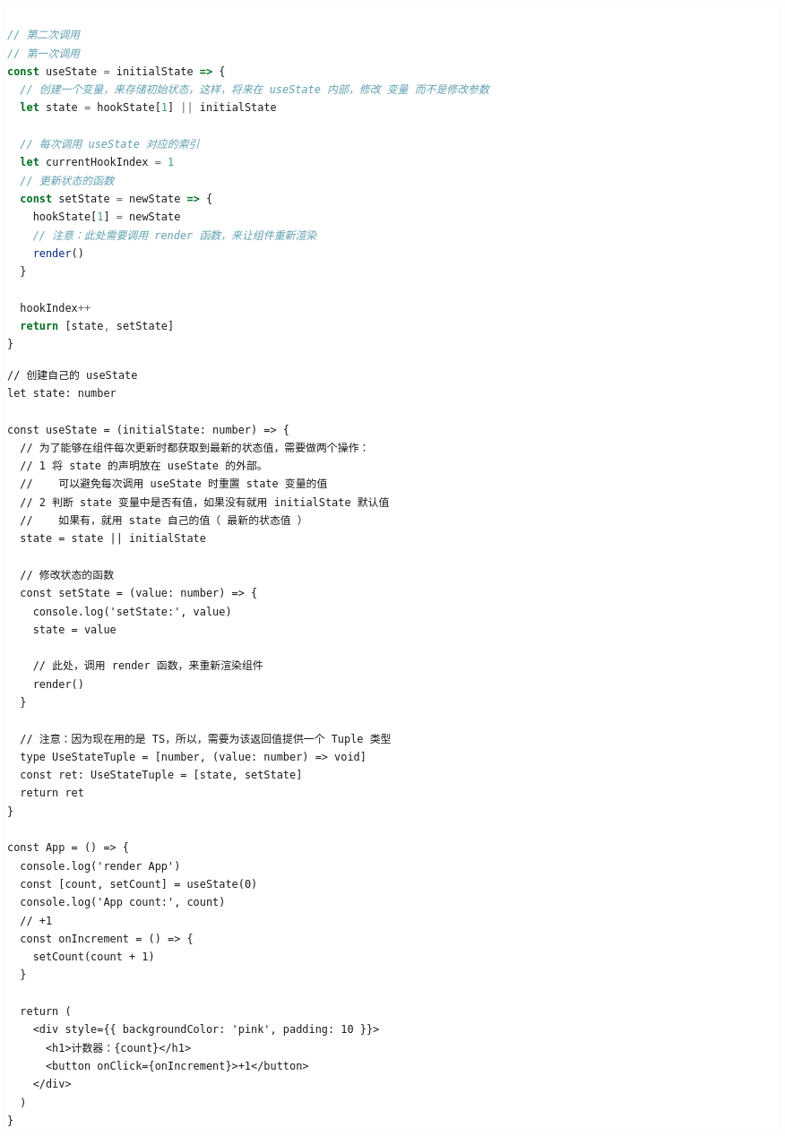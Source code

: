 ```js

// 第二次调用
// 第一次调用
const useState = initialState => {
  // 创建一个变量，来存储初始状态，这样，将来在 useState 内部，修改 变量 而不是修改参数
  let state = hookState[1] || initialState

  // 每次调用 useState 对应的索引
  let currentHookIndex = 1
  // 更新状态的函数
  const setState = newState => {
    hookState[1] = newState
    // 注意：此处需要调用 render 函数，来让组件重新渲染
    render()
  }
  
  hookIndex++
  return [state, setState]
}
```

```tsx
// 创建自己的 useState
let state: number

const useState = (initialState: number) => {
  // 为了能够在组件每次更新时都获取到最新的状态值，需要做两个操作：
  // 1 将 state 的声明放在 useState 的外部。
  //    可以避免每次调用 useState 时重置 state 变量的值
  // 2 判断 state 变量中是否有值，如果没有就用 initialState 默认值
  //    如果有，就用 state 自己的值（ 最新的状态值 ）
  state = state || initialState

  // 修改状态的函数
  const setState = (value: number) => {
    console.log('setState:', value)
    state = value

    // 此处，调用 render 函数，来重新渲染组件
    render()
  }

  // 注意：因为现在用的是 TS，所以，需要为该返回值提供一个 Tuple 类型
  type UseStateTuple = [number, (value: number) => void]
  const ret: UseStateTuple = [state, setState]
  return ret
}

const App = () => {
  console.log('render App')
  const [count, setCount] = useState(0)
  console.log('App count:', count)
  // +1
  const onIncrement = () => {
    setCount(count + 1)
  }

  return (
    <div style={{ backgroundColor: 'pink', padding: 10 }}>
      <h1>计数器：{count}</h1>
      <button onClick={onIncrement}>+1</button>
    </div>
  )
}
```